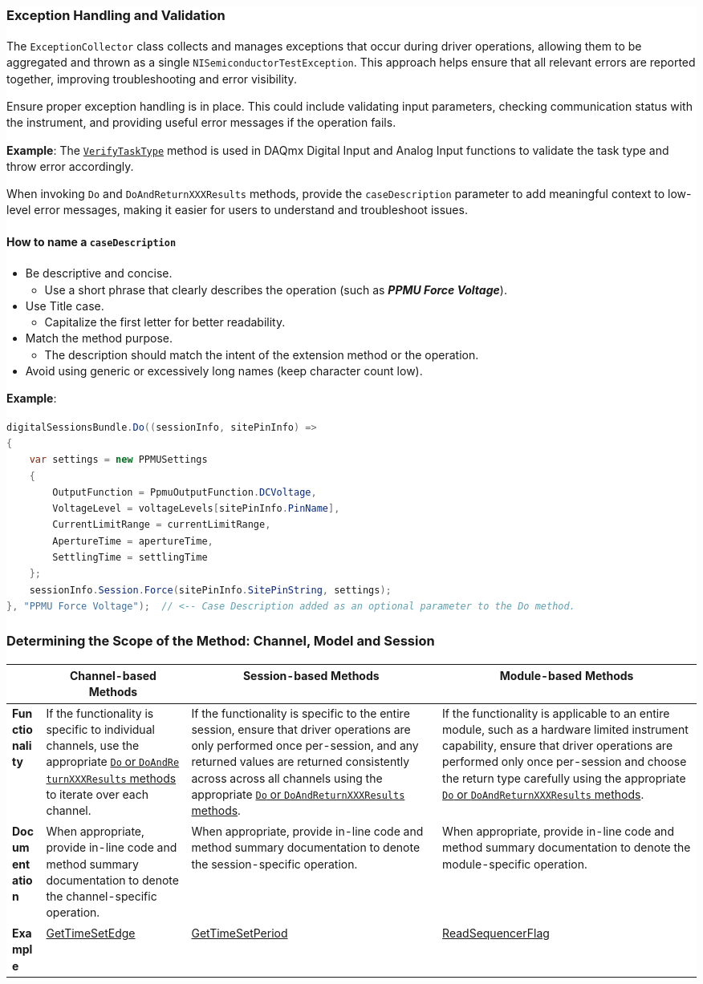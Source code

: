 ### Exception Handling and Validation

The `ExceptionCollector` class collects and manages exceptions that occur during driver operations, allowing them to be aggregated and thrown as a single `NISemiconductorTestException`. This approach helps ensure that all relevant errors are reported together, improving troubleshooting and error visibility.

Ensure proper exception handling is in place. This could include validating input parameters, checking communication status with the instrument, and providing useful error messages if the operation fails.

**Example**: The [`VerifyTaskType`](https://github.com/ni/semi-test-library-dotnet/blob/12282644789e1f03018b6e3e024829d405ddad1d/SemiconductorTestLibrary.Extensions/source/InstrumentAbstraction/DAQmx/Utilities.cs#L18) method is used in DAQmx Digital Input and Analog Input functions to validate the task type and throw error accordingly.

When invoking `Do` and `DoAndReturnXXXResults` methods, provide the `caseDescription` parameter to add meaningful context to low-level error messages, making it easier for users to understand and troubleshoot issues.

#### How to name a `caseDescription`

- Be descriptive and concise.
  - Use a short phrase that clearly describes the operation (such as ***PPMU Force Voltage***).
- Use Title case.
  - Capitalize the first letter for better readability.
- Match the method purpose.
  - The description should match the intent of the extension method or the operation.
- Avoid using generic or excessively long names (keep character count low).

**Example**:

```cs
digitalSessionsBundle.Do((sessionInfo, sitePinInfo) =>
{
    var settings = new PPMUSettings
    {
        OutputFunction = PpmuOutputFunction.DCVoltage,
        VoltageLevel = voltageLevels[sitePinInfo.PinName],
        CurrentLimitRange = currentLimitRange,
        ApertureTime = apertureTime,
        SettlingTime = settlingTime
    };
    sessionInfo.Session.Force(sitePinInfo.SitePinString, settings);
}, "PPMU Force Voltage");  // <-- Case Description added as an optional parameter to the Do method.
```

### Determining the Scope of the Method: Channel, Model and Session

|| **Channel-based Methods** | **Session-based Methods** | **Module-based Methods** |
|----------|----------|----------|----------|
| **Functionality** | If the functionality is specific to individual channels, use the appropriate [`Do` or `DoAndReturnXXXResults` methods](#do-and-doandreturnxxxresults-methods) to iterate over each channel.| If the functionality is specific to the entire session, ensure that driver operations are only performed once per-session, and any returned values are returned consistently across across all channels using the appropriate [`Do` or `DoAndReturnXXXResults` methods](#do-and-doandreturnxxxresults-methods).  | If the functionality is applicable to an entire module, such as a hardware limited instrument capability, ensure that driver operations are performed only once per-session and choose the return type carefully using the appropriate [`Do` or `DoAndReturnXXXResults` methods](#do-and-doandreturnxxxresults-methods).|
|  **Documentation** | When appropriate, provide in-line code and method summary documentation to denote the channel-specific operation. | When appropriate, provide in-line code and method summary documentation to denote the session-specific operation. | When appropriate, provide in-line code and method summary documentation to denote the module-specific operation. |
|  **Example** | [GetTimeSetEdge](https://github.com/ni/semi-test-library-dotnet/blob/87f9ebe52c1eba721fda454b5c1712bb6bdae77d/SemiconductorTestLibrary.Extensions/source/InstrumentAbstraction/Digital/LevelsAndTiming.cs#L315) | [GetTimeSetPeriod](https://github.com/ni/semi-test-library-dotnet/blob/87f9ebe52c1eba721fda454b5c1712bb6bdae77d/SemiconductorTestLibrary.Extensions/source/InstrumentAbstraction/Digital/LevelsAndTiming.cs#L254)| [ReadSequencerFlag](https://github.com/ni/semi-test-library-dotnet/blob/87f9ebe52c1eba721fda454b5c1712bb6bdae77d/SemiconductorTestLibrary.Extensions/source/InstrumentAbstraction/Digital/SequencerFlagsAndRegisters.cs#L20) |

